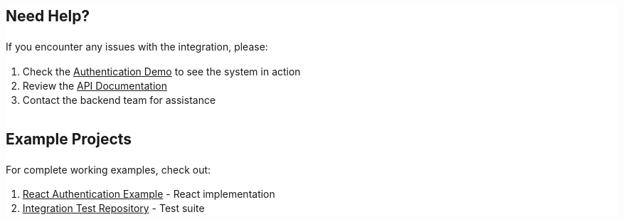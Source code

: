 ## Need Help?

If you encounter any issues with the integration, please:

1. Check the [Authentication Demo](https://resumeai-simple-backend.onrender.com/auth-demo.html) to see the system in action
2. Review the [API Documentation](https://resumeai-simple-backend.onrender.com/README.md)
3. Contact the backend team for assistance

## Example Projects

For complete working examples, check out:

1. [React Authentication Example](https://github.com/example/react-auth) - React implementation
2. [Integration Test Repository](https://github.com/example/integration-tests) - Test suite 